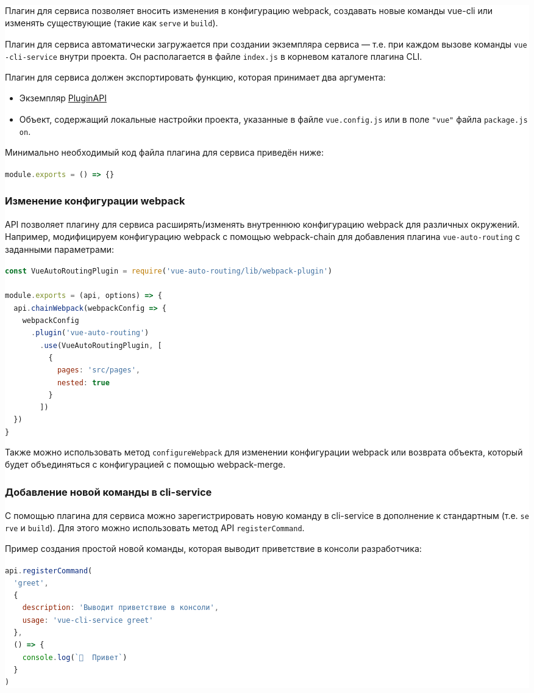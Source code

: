 Плагин для сервиса позволяет вносить изменения в конфигурацию webpack, создавать новые команды vue-cli или изменять существующие (такие как `serve` и `build`).

Плагин для сервиса автоматически загружается при создании экземпляра сервиса — т.е. при каждом вызове команды `vue-cli-service` внутри проекта. Он располагается в файле `index.js` в корневом каталоге плагина CLI.

Плагин для сервиса должен экспортировать функцию, которая принимает два аргумента:

- Экземпляр [PluginAPI](plugin-api.md)

- Объект, содержащий локальные настройки проекта, указанные в файле `vue.config.js` или в поле `"vue"` файла `package.json`.

Минимально необходимый код файла плагина для сервиса приведён ниже:

```js
module.exports = () => {}
```

### Изменение конфигурации webpack

API позволяет плагину для сервиса расширять/изменять внутреннюю конфигурацию webpack для различных окружений. Например, модифицируем конфигурацию webpack с помощью webpack-chain для добавления плагина `vue-auto-routing` с заданными параметрами:

```js
const VueAutoRoutingPlugin = require('vue-auto-routing/lib/webpack-plugin')

module.exports = (api, options) => {
  api.chainWebpack(webpackConfig => {
    webpackConfig
      .plugin('vue-auto-routing')
        .use(VueAutoRoutingPlugin, [
          {
            pages: 'src/pages',
            nested: true
          }
        ])
  })
}
```

Также можно использовать метод `configureWebpack` для изменении конфигурации webpack или возврата объекта, который будет объединяться с конфигурацией с помощью webpack-merge.

### Добавление новой команды в cli-service

С помощью плагина для сервиса можно зарегистрировать новую команду в cli-service в дополнение к стандартным (т.е. `serve` и `build`). Для этого можно использовать метод API `registerCommand`.

Пример создания простой новой команды, которая выводит приветствие в консоли разработчика:

```js
api.registerCommand(
  'greet',
  {
    description: 'Выводит приветствие в консоли',
    usage: 'vue-cli-service greet'
  },
  () => {
    console.log(`👋  Привет`)
  }
)
```

